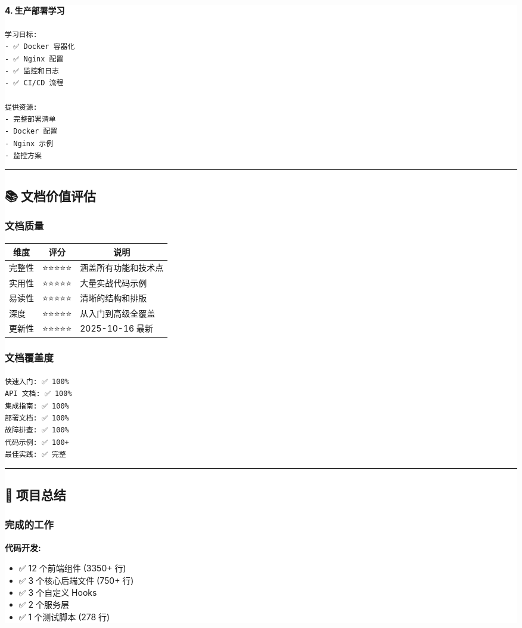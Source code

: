 #### 4. 生产部署学习
```
学习目标:
- ✅ Docker 容器化
- ✅ Nginx 配置
- ✅ 监控和日志
- ✅ CI/CD 流程

提供资源:
- 完整部署清单
- Docker 配置
- Nginx 示例
- 监控方案
```

---

## 📚 文档价值评估

### 文档质量
| 维度 | 评分 | 说明 |
|------|------|------|
| 完整性 | ⭐⭐⭐⭐⭐ | 涵盖所有功能和技术点 |
| 实用性 | ⭐⭐⭐⭐⭐ | 大量实战代码示例 |
| 易读性 | ⭐⭐⭐⭐⭐ | 清晰的结构和排版 |
| 深度 | ⭐⭐⭐⭐⭐ | 从入门到高级全覆盖 |
| 更新性 | ⭐⭐⭐⭐⭐ | 2025-10-16 最新 |

### 文档覆盖度
```
快速入门: ✅ 100%
API 文档: ✅ 100%
集成指南: ✅ 100%
部署文档: ✅ 100%
故障排查: ✅ 100%
代码示例: ✅ 100+
最佳实践: ✅ 完整
```

---

## 🎊 项目总结

### 完成的工作

**代码开发:**
- ✅ 12 个前端组件 (3350+ 行)
- ✅ 3 个核心后端文件 (750+ 行)
- ✅ 3 个自定义 Hooks
- ✅ 2 个服务层
- ✅ 1 个测试脚本 (278 行)
